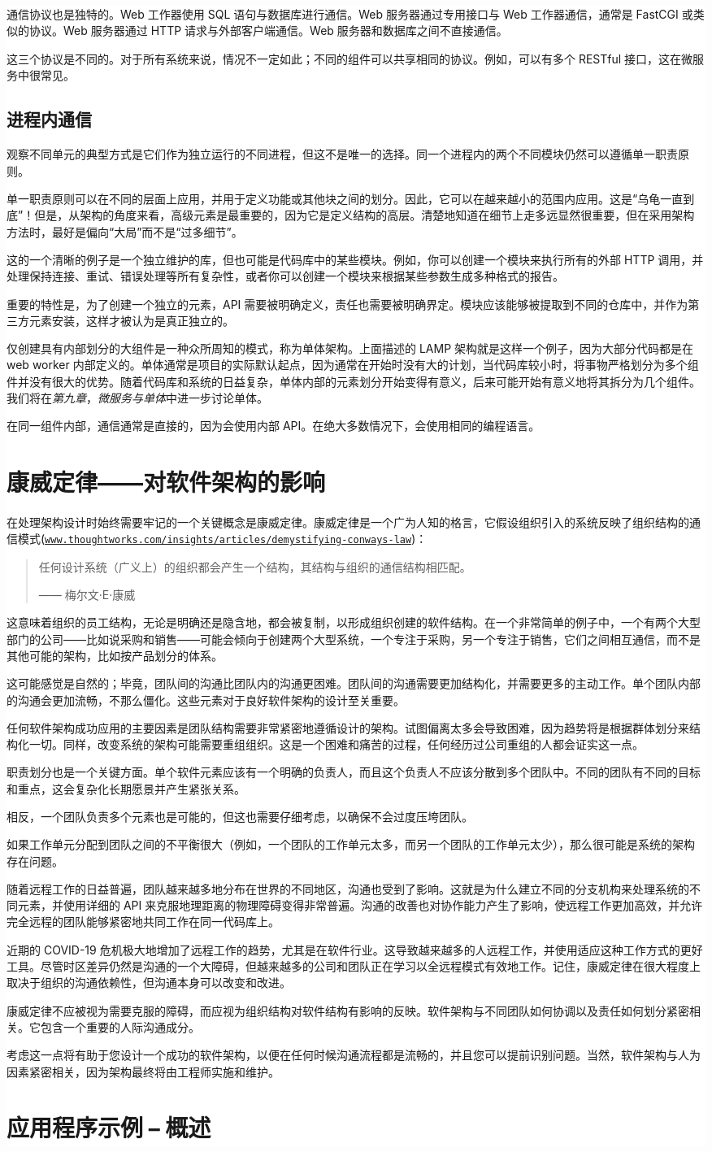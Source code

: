 通信协议也是独特的。Web 工作器使用 SQL 语句与数据库进行通信。Web 服务器通过专用接口与 Web 工作器通信，通常是 FastCGI 或类似的协议。Web 服务器通过 HTTP 请求与外部客户端通信。Web 服务器和数据库之间不直接通信。

这三个协议是不同的。对于所有系统来说，情况不一定如此；不同的组件可以共享相同的协议。例如，可以有多个 RESTful 接口，这在微服务中很常见。

## 进程内通信

观察不同单元的典型方式是它们作为独立运行的不同进程，但这不是唯一的选择。同一个进程内的两个不同模块仍然可以遵循单一职责原则。

单一职责原则可以在不同的层面上应用，并用于定义功能或其他块之间的划分。因此，它可以在越来越小的范围内应用。这是“乌龟一直到底”！但是，从架构的角度来看，高级元素是最重要的，因为它是定义结构的高层。清楚地知道在细节上走多远显然很重要，但在采用架构方法时，最好是偏向“大局”而不是“过多细节”。

这的一个清晰的例子是一个独立维护的库，但也可能是代码库中的某些模块。例如，你可以创建一个模块来执行所有的外部 HTTP 调用，并处理保持连接、重试、错误处理等所有复杂性，或者你可以创建一个模块来根据某些参数生成多种格式的报告。

重要的特性是，为了创建一个独立的元素，API 需要被明确定义，责任也需要被明确界定。模块应该能够被提取到不同的仓库中，并作为第三方元素安装，这样才被认为是真正独立的。

仅创建具有内部划分的大组件是一种众所周知的模式，称为单体架构。上面描述的 LAMP 架构就是这样一个例子，因为大部分代码都是在 web worker 内部定义的。单体通常是项目的实际默认起点，因为通常在开始时没有大的计划，当代码库较小时，将事物严格划分为多个组件并没有很大的优势。随着代码库和系统的日益复杂，单体内部的元素划分开始变得有意义，后来可能开始有意义地将其拆分为几个组件。我们将在*第九章*，*微服务与单体*中进一步讨论单体。

在同一组件内部，通信通常是直接的，因为会使用内部 API。在绝大多数情况下，会使用相同的编程语言。

# 康威定律——对软件架构的影响

在处理架构设计时始终需要牢记的一个关键概念是康威定律。康威定律是一个广为人知的格言，它假设组织引入的系统反映了组织结构的通信模式([`www.thoughtworks.com/insights/articles/demystifying-conways-law`](https://www.thoughtworks.com/insights/articles/demystifying-conways-law))：

> 任何设计系统（广义上）的组织都会产生一个结构，其结构与组织的通信结构相匹配。
> 
> —— 梅尔文·E·康威

这意味着组织的员工结构，无论是明确还是隐含地，都会被复制，以形成组织创建的软件结构。在一个非常简单的例子中，一个有两个大型部门的公司——比如说采购和销售——可能会倾向于创建两个大型系统，一个专注于采购，另一个专注于销售，它们之间相互通信，而不是其他可能的架构，比如按产品划分的体系。

这可能感觉是自然的；毕竟，团队间的沟通比团队内的沟通更困难。团队间的沟通需要更加结构化，并需要更多的主动工作。单个团队内部的沟通会更加流畅，不那么僵化。这些元素对于良好软件架构的设计至关重要。

任何软件架构成功应用的主要因素是团队结构需要非常紧密地遵循设计的架构。试图偏离太多会导致困难，因为趋势将是根据群体划分来结构化一切。同样，改变系统的架构可能需要重组组织。这是一个困难和痛苦的过程，任何经历过公司重组的人都会证实这一点。

职责划分也是一个关键方面。单个软件元素应该有一个明确的负责人，而且这个负责人不应该分散到多个团队中。不同的团队有不同的目标和重点，这会复杂化长期愿景并产生紧张关系。

相反，一个团队负责多个元素也是可能的，但这也需要仔细考虑，以确保不会过度压垮团队。

如果工作单元分配到团队之间的不平衡很大（例如，一个团队的工作单元太多，而另一个团队的工作单元太少），那么很可能是系统的架构存在问题。

随着远程工作的日益普遍，团队越来越多地分布在世界的不同地区，沟通也受到了影响。这就是为什么建立不同的分支机构来处理系统的不同元素，并使用详细的 API 来克服地理距离的物理障碍变得非常普遍。沟通的改善也对协作能力产生了影响，使远程工作更加高效，并允许完全远程的团队能够紧密地共同工作在同一代码库上。

近期的 COVID-19 危机极大地增加了远程工作的趋势，尤其是在软件行业。这导致越来越多的人远程工作，并使用适应这种工作方式的更好工具。尽管时区差异仍然是沟通的一个大障碍，但越来越多的公司和团队正在学习以全远程模式有效地工作。记住，康威定律在很大程度上取决于组织的沟通依赖性，但沟通本身可以改变和改进。

康威定律不应被视为需要克服的障碍，而应视为组织结构对软件结构有影响的反映。软件架构与不同团队如何协调以及责任如何划分紧密相关。它包含一个重要的人际沟通成分。

考虑这一点将有助于您设计一个成功的软件架构，以便在任何时候沟通流程都是流畅的，并且您可以提前识别问题。当然，软件架构与人为因素紧密相关，因为架构最终将由工程师实施和维护。

# 应用程序示例 – 概述
